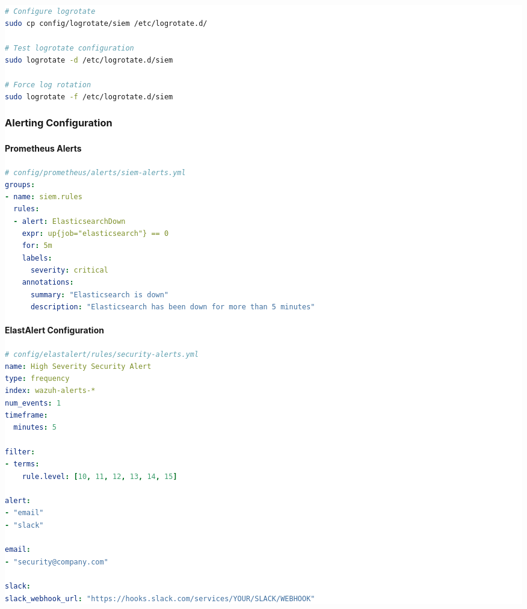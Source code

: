 ```bash
# Configure logrotate
sudo cp config/logrotate/siem /etc/logrotate.d/

# Test logrotate configuration
sudo logrotate -d /etc/logrotate.d/siem

# Force log rotation
sudo logrotate -f /etc/logrotate.d/siem
```

### Alerting Configuration

#### Prometheus Alerts

```yaml
# config/prometheus/alerts/siem-alerts.yml
groups:
- name: siem.rules
  rules:
  - alert: ElasticsearchDown
    expr: up{job="elasticsearch"} == 0
    for: 5m
    labels:
      severity: critical
    annotations:
      summary: "Elasticsearch is down"
      description: "Elasticsearch has been down for more than 5 minutes"
```

#### ElastAlert Configuration

```yaml
# config/elastalert/rules/security-alerts.yml
name: High Severity Security Alert
type: frequency
index: wazuh-alerts-*
num_events: 1
timeframe:
  minutes: 5

filter:
- terms:
    rule.level: [10, 11, 12, 13, 14, 15]

alert:
- "email"
- "slack"

email:
- "security@company.com"

slack:
slack_webhook_url: "https://hooks.slack.com/services/YOUR/SLACK/WEBHOOK"
```
